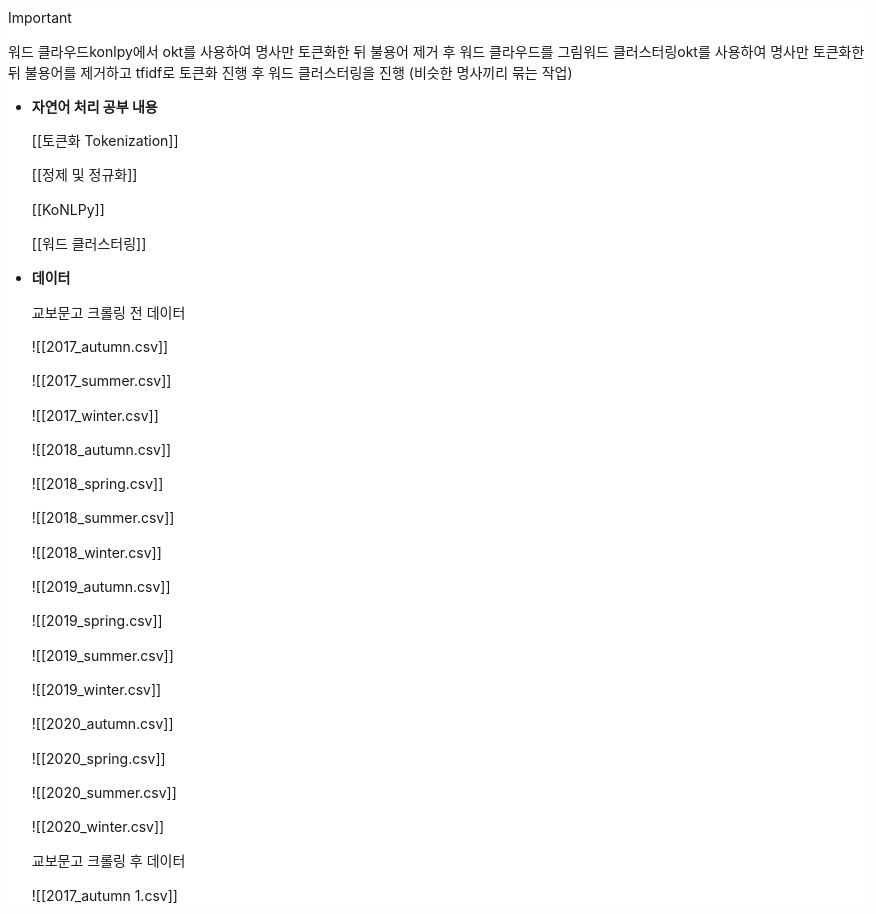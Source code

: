 > [!important]  
> 워드 클라우드konlpy에서 okt를 사용하여 명사만 토큰화한 뒤 불용어 제거 후 워드 클라우드를 그림워드 클러스터링okt를 사용하여 명사만 토큰화한 뒤 불용어를 제거하고 tfidf로 토큰화 진행 후 워드 클러스터링을 진행 (비슷한 명사끼리 묶는 작업)  
- **자연어 처리 공부 내용**
    
    [[토큰화 Tokenization]]
    
    [[정제 및 정규화]]
    
    [[KoNLPy]]
    
    [[워드 클러스터링]]
    
      
    
- **데이터**
    
    교보문고 크롤링 전 데이터
    
    ![[2017_autumn.csv]]
    
    ![[2017_summer.csv]]
    
    ![[2017_winter.csv]]
    
    ![[2018_autumn.csv]]
    
    ![[2018_spring.csv]]
    
    ![[2018_summer.csv]]
    
    ![[2018_winter.csv]]
    
    ![[2019_autumn.csv]]
    
    ![[2019_spring.csv]]
    
    ![[2019_summer.csv]]
    
    ![[2019_winter.csv]]
    
    ![[2020_autumn.csv]]
    
    ![[2020_spring.csv]]
    
    ![[2020_summer.csv]]
    
    ![[2020_winter.csv]]
    
      
    
    교보문고 크롤링 후 데이터
    
    ![[2017_autumn 1.csv]]
    